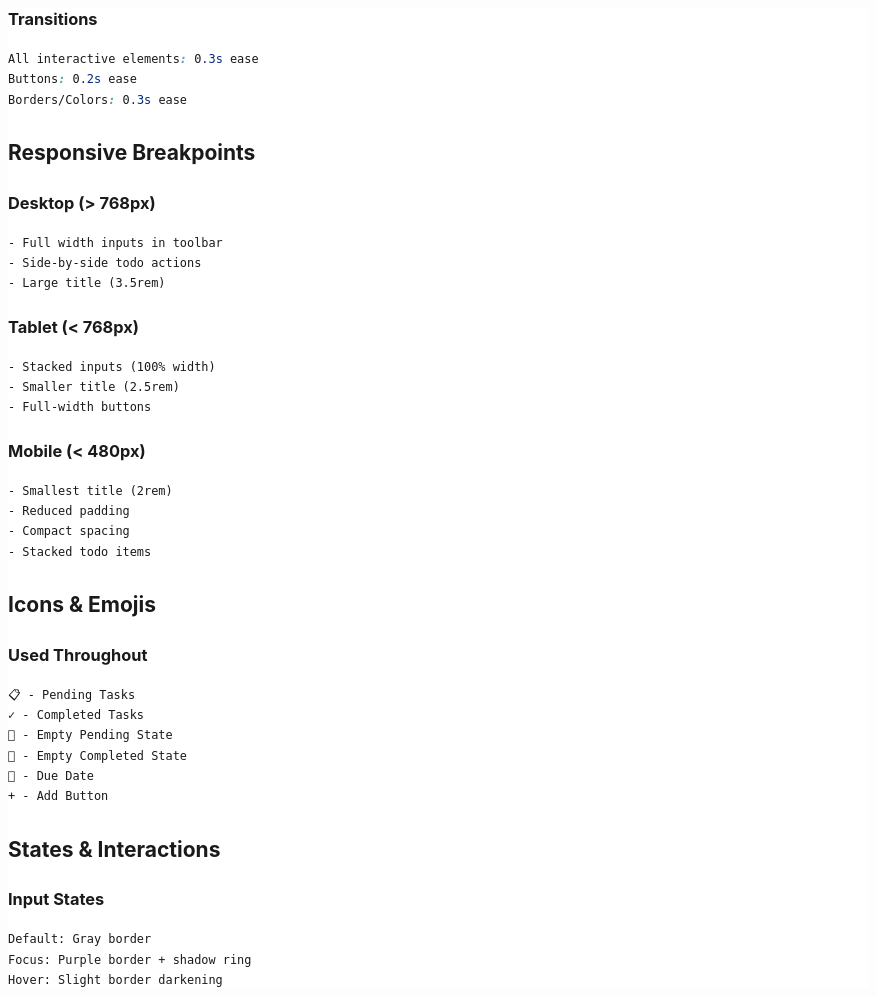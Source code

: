 ### Transitions
```css
All interactive elements: 0.3s ease
Buttons: 0.2s ease
Borders/Colors: 0.3s ease
```

## Responsive Breakpoints

### Desktop (> 768px)
```
- Full width inputs in toolbar
- Side-by-side todo actions
- Large title (3.5rem)
```

### Tablet (< 768px)
```
- Stacked inputs (100% width)
- Smaller title (2.5rem)
- Full-width buttons
```

### Mobile (< 480px)
```
- Smallest title (2rem)
- Reduced padding
- Compact spacing
- Stacked todo items
```

## Icons & Emojis

### Used Throughout
```
📋 - Pending Tasks
✓ - Completed Tasks
📝 - Empty Pending State
🎉 - Empty Completed State
📅 - Due Date
+ - Add Button
```

## States & Interactions

### Input States
```
Default: Gray border
Focus: Purple border + shadow ring
Hover: Slight border darkening
```
